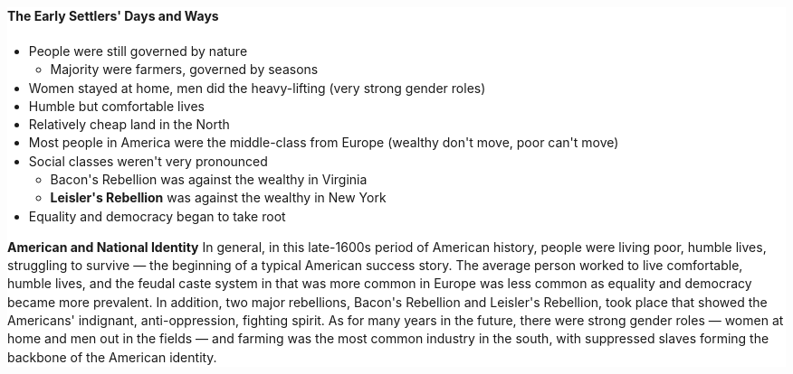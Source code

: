 #### The Early Settlers' Days and Ways
- People were still governed by nature
    - Majority were farmers, governed by seasons
- Women stayed at home, men did the heavy-lifting (very strong gender roles)
- Humble but comfortable lives
- Relatively cheap land in the North
- Most people in America were the middle-class from Europe (wealthy don't move, poor can't move)
- Social classes weren't very pronounced
    - Bacon's Rebellion was against the wealthy in Virginia
    - **Leisler's Rebellion** was against the wealthy in New York
- Equality and democracy began to take root

**American and National Identity** In general, in this late-1600s period of American history, people were living poor, humble lives, struggling to survive &mdash; the beginning of a typical American success story. The average person worked to live comfortable, humble lives, and the feudal caste system in that was more common in Europe was less common as equality and democracy became more prevalent. In addition, two major rebellions, Bacon's Rebellion and Leisler's Rebellion, took place that showed the Americans' indignant, anti-oppression, fighting spirit. As for many years in the future, there were strong gender roles &mdash; women at home and men out in the fields &mdash; and farming was the most common industry in the south, with suppressed slaves forming the backbone of the American identity.
